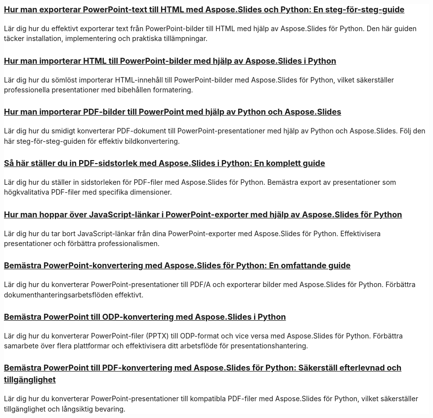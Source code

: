 ### [Hur man exporterar PowerPoint-text till HTML med Aspose.Slides och Python: En steg-för-steg-guide](./export-powerpoint-text-to-html-aspose-slides-python/)
Lär dig hur du effektivt exporterar text från PowerPoint-bilder till HTML med hjälp av Aspose.Slides för Python. Den här guiden täcker installation, implementering och praktiska tillämpningar.

### [Hur man importerar HTML till PowerPoint-bilder med hjälp av Aspose.Slides i Python](./import-html-to-powerpoint-aspose-slides-python/)
Lär dig hur du sömlöst importerar HTML-innehåll till PowerPoint-bilder med Aspose.Slides för Python, vilket säkerställer professionella presentationer med bibehållen formatering.

### [Hur man importerar PDF-bilder till PowerPoint med hjälp av Python och Aspose.Slides](./import-pdf-slides-into-powerpoint-python-asposeslides/)
Lär dig hur du smidigt konverterar PDF-dokument till PowerPoint-presentationer med hjälp av Python och Aspose.Slides. Följ den här steg-för-steg-guiden för effektiv bildkonvertering.

### [Så här ställer du in PDF-sidstorlek med Aspose.Slides i Python: En komplett guide](./set-pdf-page-size-aspose-slides-python/)
Lär dig hur du ställer in sidstorleken för PDF-filer med Aspose.Slides för Python. Bemästra export av presentationer som högkvalitativa PDF-filer med specifika dimensioner.

### [Hur man hoppar över JavaScript-länkar i PowerPoint-exporter med hjälp av Aspose.Slides för Python](./skip-js-links-pptx-aspose-slides-python/)
Lär dig hur du tar bort JavaScript-länkar från dina PowerPoint-exporter med Aspose.Slides för Python. Effektivisera presentationer och förbättra professionalismen.

### [Bemästra PowerPoint-konvertering med Aspose.Slides för Python: En omfattande guide](./aspose-slides-pptx-conversion-guide/)
Lär dig hur du konverterar PowerPoint-presentationer till PDF/A och exporterar bilder med Aspose.Slides för Python. Förbättra dokumenthanteringsarbetsflöden effektivt.

### [Bemästra PowerPoint till ODP-konvertering med Aspose.Slides i Python](./master-powerpoint-odp-conversion-aspose-slides-python/)
Lär dig hur du konverterar PowerPoint-filer (PPTX) till ODP-format och vice versa med Aspose.Slides för Python. Förbättra samarbete över flera plattformar och effektivisera ditt arbetsflöde för presentationshantering.

### [Bemästra PowerPoint till PDF-konvertering med Aspose.Slides för Python: Säkerställ efterlevnad och tillgänglighet](./powerpoint-to-pdf-aspose-slides-python/)
Lär dig hur du konverterar PowerPoint-presentationer till kompatibla PDF-filer med Aspose.Slides för Python, vilket säkerställer tillgänglighet och långsiktig bevaring.
